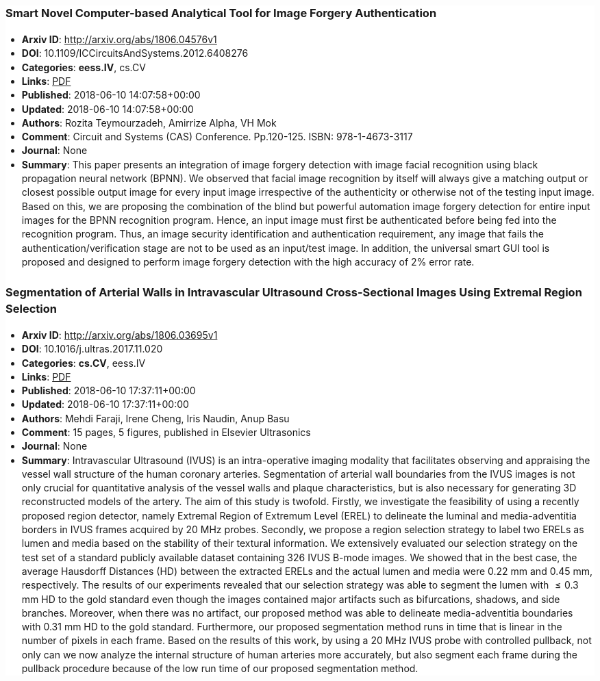 

### Smart Novel Computer-based Analytical Tool for Image Forgery Authentication
- **Arxiv ID**: http://arxiv.org/abs/1806.04576v1
- **DOI**: 10.1109/ICCircuitsAndSystems.2012.6408276
- **Categories**: **eess.IV**, cs.CV
- **Links**: [PDF](http://arxiv.org/pdf/1806.04576v1)
- **Published**: 2018-06-10 14:07:58+00:00
- **Updated**: 2018-06-10 14:07:58+00:00
- **Authors**: Rozita Teymourzadeh, Amirrize Alpha, VH Mok
- **Comment**: Circuit and Systems (CAS) Conference. Pp.120-125. ISBN:
  978-1-4673-3117
- **Journal**: None
- **Summary**: This paper presents an integration of image forgery detection with image facial recognition using black propagation neural network (BPNN). We observed that facial image recognition by itself will always give a matching output or closest possible output image for every input image irrespective of the authenticity or otherwise not of the testing input image. Based on this, we are proposing the combination of the blind but powerful automation image forgery detection for entire input images for the BPNN recognition program. Hence, an input image must first be authenticated before being fed into the recognition program. Thus, an image security identification and authentication requirement, any image that fails the authentication/verification stage are not to be used as an input/test image. In addition, the universal smart GUI tool is proposed and designed to perform image forgery detection with the high accuracy of 2% error rate.



### Segmentation of Arterial Walls in Intravascular Ultrasound Cross-Sectional Images Using Extremal Region Selection
- **Arxiv ID**: http://arxiv.org/abs/1806.03695v1
- **DOI**: 10.1016/j.ultras.2017.11.020
- **Categories**: **cs.CV**, eess.IV
- **Links**: [PDF](http://arxiv.org/pdf/1806.03695v1)
- **Published**: 2018-06-10 17:37:11+00:00
- **Updated**: 2018-06-10 17:37:11+00:00
- **Authors**: Mehdi Faraji, Irene Cheng, Iris Naudin, Anup Basu
- **Comment**: 15 pages, 5 figures, published in Elsevier Ultrasonics
- **Journal**: None
- **Summary**: Intravascular Ultrasound (IVUS) is an intra-operative imaging modality that facilitates observing and appraising the vessel wall structure of the human coronary arteries. Segmentation of arterial wall boundaries from the IVUS images is not only crucial for quantitative analysis of the vessel walls and plaque characteristics, but is also necessary for generating 3D reconstructed models of the artery. The aim of this study is twofold. Firstly, we investigate the feasibility of using a recently proposed region detector, namely Extremal Region of Extremum Level (EREL) to delineate the luminal and media-adventitia borders in IVUS frames acquired by 20 MHz probes. Secondly, we propose a region selection strategy to label two ERELs as lumen and media based on the stability of their textural information. We extensively evaluated our selection strategy on the test set of a standard publicly available dataset containing 326 IVUS B-mode images. We showed that in the best case, the average Hausdorff Distances (HD) between the extracted ERELs and the actual lumen and media were $0.22$ mm and $0.45$ mm, respectively. The results of our experiments revealed that our selection strategy was able to segment the lumen with $\le 0.3$ mm HD to the gold standard even though the images contained major artifacts such as bifurcations, shadows, and side branches. Moreover, when there was no artifact, our proposed method was able to delineate media-adventitia boundaries with $0.31$ mm HD to the gold standard. Furthermore, our proposed segmentation method runs in time that is linear in the number of pixels in each frame. Based on the results of this work, by using a 20 MHz IVUS probe with controlled pullback, not only can we now analyze the internal structure of human arteries more accurately, but also segment each frame during the pullback procedure because of the low run time of our proposed segmentation method.
